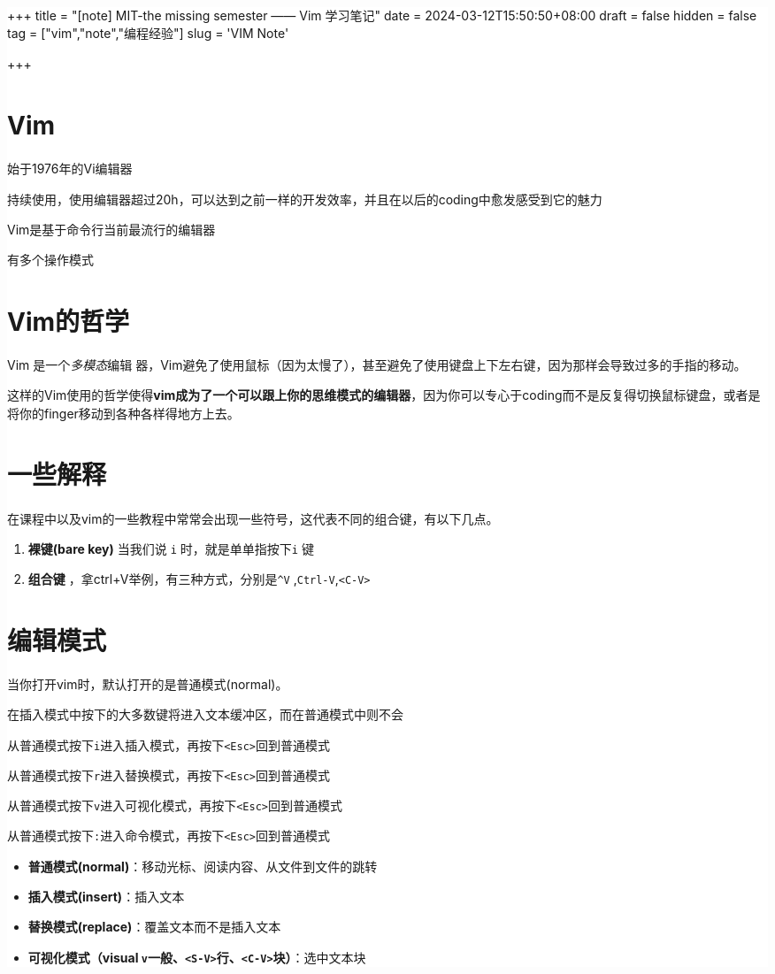 +++
title = "[note] MIT-the missing semester —— Vim 学习笔记" 
date = 2024-03-12T15:50:50+08:00
draft = false
hidden = false
tag = ["vim","note","编程经验"]
slug = 'VIM Note'

+++
# Vim

始于1976年的Vi编辑器

持续使用，使用编辑器超过20h，可以达到之前一样的开发效率，并且在以后的coding中愈发感受到它的魅力

Vim是基于命令行当前最流行的编辑器

有多个操作模式

# Vim的哲学

Vim 是一个*多模态*编辑 器，Vim避免了使用鼠标（因为太慢了），甚至避免了使用键盘上下左右键，因为那样会导致过多的手指的移动。

这样的Vim使用的哲学使得**vim成为了一个可以跟上你的思维模式的编辑器**，因为你可以专心于coding而不是反复得切换鼠标键盘，或者是将你的finger移动到各种各样得地方上去。

# 一些解释

在课程中以及vim的一些教程中常常会出现一些符号，这代表不同的组合键，有以下几点。

1. **裸键(bare key)** 当我们说 `i` 时，就是单单指按下`i` 键
  
2. **组合键** ，拿ctrl+V举例，有三种方式，分别是`^V` ,`Ctrl-V`,`<C-V>`
  

# 编辑模式

当你打开vim时，默认打开的是普通模式(normal)。

在插入模式中按下的大多数键将进入文本缓冲区，而在普通模式中则不会

从普通模式按下`i`进入插入模式，再按下`<Esc>`回到普通模式

从普通模式按下`r`进入替换模式，再按下`<Esc>`回到普通模式

从普通模式按下`v`进入可视化模式，再按下`<Esc>`回到普通模式

从普通模式按下`:`进入命令模式，再按下`<Esc>`回到普通模式

- **普通模式(normal)**：移动光标、阅读内容、从文件到文件的跳转
  
- **插入模式(insert)**：插入文本
  
- **替换模式(replace)**：覆盖文本而不是插入文本
  
- **可视化模式（visual `v`一般、`<S-V>`行、`<C-V>`块）**：选中文本块
  